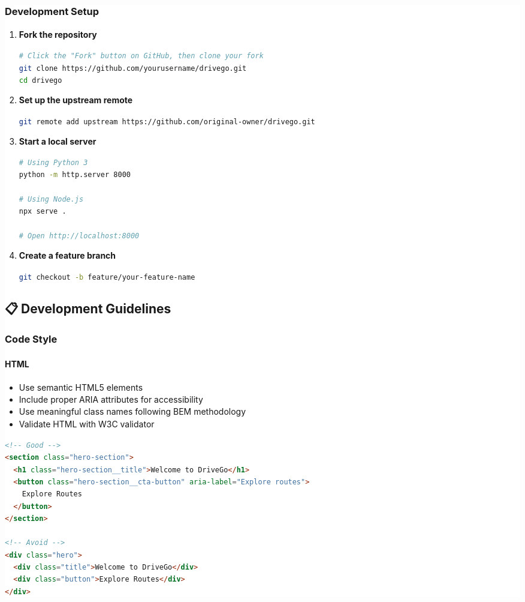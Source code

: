 ### Development Setup

1. **Fork the repository**

   ```bash
   # Click the "Fork" button on GitHub, then clone your fork
   git clone https://github.com/yourusername/drivego.git
   cd drivego
   ```

2. **Set up the upstream remote**

   ```bash
   git remote add upstream https://github.com/original-owner/drivego.git
   ```

3. **Start a local server**

   ```bash
   # Using Python 3
   python -m http.server 8000

   # Using Node.js
   npx serve .

   # Open http://localhost:8000
   ```

4. **Create a feature branch**
   ```bash
   git checkout -b feature/your-feature-name
   ```

## 📋 Development Guidelines

### Code Style

#### HTML

- Use semantic HTML5 elements
- Include proper ARIA attributes for accessibility
- Use meaningful class names following BEM methodology
- Validate HTML with W3C validator

```html
<!-- Good -->
<section class="hero-section">
  <h1 class="hero-section__title">Welcome to DriveGo</h1>
  <button class="hero-section__cta-button" aria-label="Explore routes">
    Explore Routes
  </button>
</section>

<!-- Avoid -->
<div class="hero">
  <div class="title">Welcome to DriveGo</div>
  <div class="button">Explore Routes</div>
</div>
```
